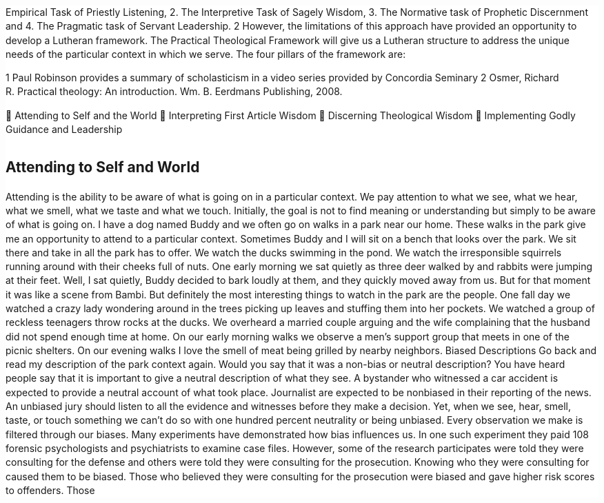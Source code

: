 Empirical Task of Priestly Listening, 2. The Interpretive Task of Sagely Wisdom, 3. The Normative task of
Prophetic Discernment and 4. The Pragmatic task of Servant Leadership. 2 However, the limitations of this
approach have provided an opportunity to develop a Lutheran framework. The Practical Theological
Framework will give us a Lutheran structure to address the unique needs of the particular context in
which we serve. The four pillars of the framework are:

1 Paul Robinson provides a summary of scholasticism in a video series provided by Concordia Seminary
2 Osmer, Richard R. Practical theology: An introduction. Wm. B. Eerdmans Publishing, 2008.

 Attending to Self and the World
 Interpreting First Article Wisdom
 Discerning Theological Wisdom
 Implementing Godly Guidance and Leadership

## Attending to Self and World
Attending is the ability to be aware of what is going on in a particular context. We pay attention to
what we see, what we hear, what we smell, what we taste and what we touch. Initially, the goal is not to
find meaning or understanding but simply to be aware of what is going on.
I have a dog named Buddy and we often go on walks in a park near our home. These walks in
the park give me an opportunity to attend to a particular context. Sometimes Buddy and I will sit on a
bench that looks over the park. We sit there and take in all the park has to offer. We watch the ducks
swimming in the pond. We watch the irresponsible squirrels running around with their cheeks full of nuts.
One early morning we sat quietly as three deer walked by and rabbits were jumping at their feet. Well, I
sat quietly, Buddy decided to bark loudly at them, and they quickly moved away from us. But for that
moment it was like a scene from Bambi. But definitely the most interesting things to watch in the park
are the people. One fall day we watched a crazy lady wondering around in the trees picking up leaves
and stuffing them into her pockets. We watched a group of reckless teenagers throw rocks at the ducks.
We overheard a married couple arguing and the wife complaining that the husband did not spend enough
time at home. On our early morning walks we observe a men’s support group that meets in one of the
picnic shelters. On our evening walks I love the smell of meat being grilled by nearby neighbors.
Biased Descriptions
Go back and read my description of the park context again. Would you say that it was a non-bias
or neutral description? You have heard people say that it is important to give a neutral description of
what they see. A bystander who witnessed a car accident is expected to provide a neutral account of
what took place. Journalist are expected to be nonbiased in their reporting of the news. An unbiased jury
should listen to all the evidence and witnesses before they make a decision. Yet, when we see, hear,
smell, taste, or touch something we can’t do so with one hundred percent neutrality or being unbiased.
Every observation we make is filtered through our biases.
Many experiments have demonstrated how bias influences us. In one such experiment they paid 108
forensic psychologists and psychiatrists to examine case files. However, some of the research
participates were told they were consulting for the defense and others were told they were consulting for
the prosecution. Knowing who they were consulting for caused them to be biased. Those who believed
they were consulting for the prosecution were biased and gave higher risk scores to offenders. Those